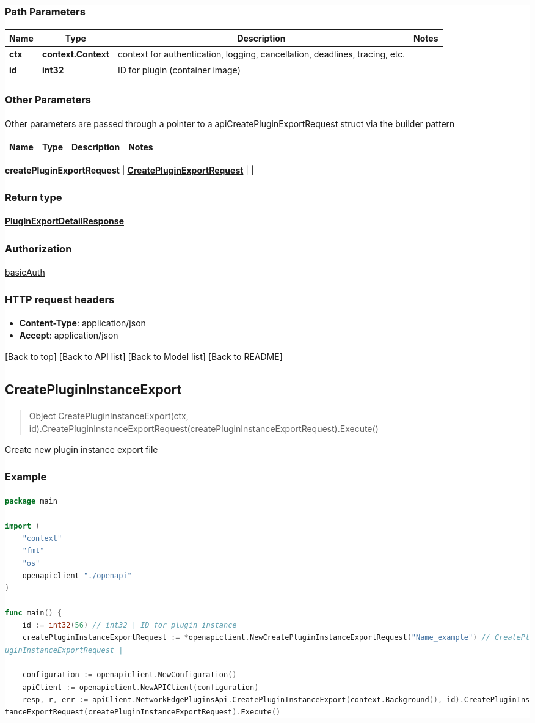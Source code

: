 ### Path Parameters


Name | Type | Description  | Notes
------------- | ------------- | ------------- | -------------
**ctx** | **context.Context** | context for authentication, logging, cancellation, deadlines, tracing, etc.
**id** | **int32** | ID for plugin (container image) | 

### Other Parameters

Other parameters are passed through a pointer to a apiCreatePluginExportRequest struct via the builder pattern


Name | Type | Description  | Notes
------------- | ------------- | ------------- | -------------

 **createPluginExportRequest** | [**CreatePluginExportRequest**](CreatePluginExportRequest.md) |  | 

### Return type

[**PluginExportDetailResponse**](PluginExportDetailResponse.md)

### Authorization

[basicAuth](../README.md#basicAuth)

### HTTP request headers

- **Content-Type**: application/json
- **Accept**: application/json

[[Back to top]](#) [[Back to API list]](../README.md#documentation-for-api-endpoints)
[[Back to Model list]](../README.md#documentation-for-models)
[[Back to README]](../README.md)


## CreatePluginInstanceExport

> Object CreatePluginInstanceExport(ctx, id).CreatePluginInstanceExportRequest(createPluginInstanceExportRequest).Execute()

Create new plugin instance export file



### Example

```go
package main

import (
    "context"
    "fmt"
    "os"
    openapiclient "./openapi"
)

func main() {
    id := int32(56) // int32 | ID for plugin instance
    createPluginInstanceExportRequest := *openapiclient.NewCreatePluginInstanceExportRequest("Name_example") // CreatePluginInstanceExportRequest | 

    configuration := openapiclient.NewConfiguration()
    apiClient := openapiclient.NewAPIClient(configuration)
    resp, r, err := apiClient.NetworkEdgePluginsApi.CreatePluginInstanceExport(context.Background(), id).CreatePluginInstanceExportRequest(createPluginInstanceExportRequest).Execute()
```